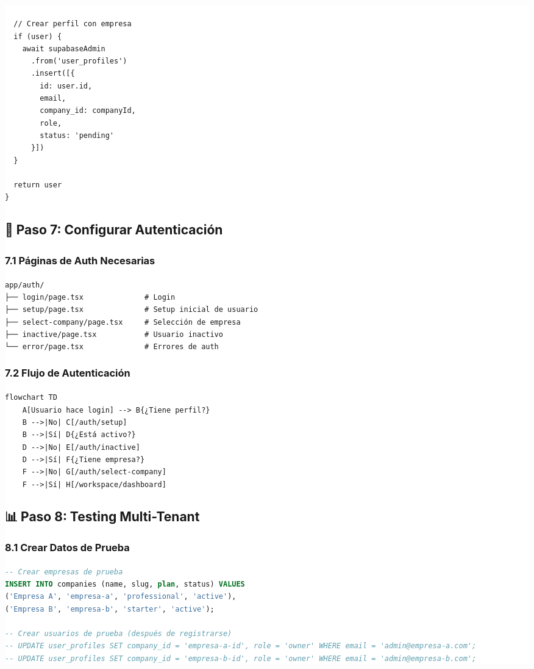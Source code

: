 ```tsx

  // Crear perfil con empresa
  if (user) {
    await supabaseAdmin
      .from('user_profiles')
      .insert([{
        id: user.id,
        email,
        company_id: companyId,
        role,
        status: 'pending'
      }])
  }

  return user
}
```

## 🔐 **Paso 7: Configurar Autenticación**

### **7.1 Páginas de Auth Necesarias**
```
app/auth/
├── login/page.tsx              # Login
├── setup/page.tsx              # Setup inicial de usuario
├── select-company/page.tsx     # Selección de empresa
├── inactive/page.tsx           # Usuario inactivo
└── error/page.tsx              # Errores de auth
```

### **7.2 Flujo de Autenticación**
```mermaid
flowchart TD
    A[Usuario hace login] --> B{¿Tiene perfil?}
    B -->|No| C[/auth/setup]
    B -->|Sí| D{¿Está activo?}
    D -->|No| E[/auth/inactive]
    D -->|Sí| F{¿Tiene empresa?}
    F -->|No| G[/auth/select-company]
    F -->|Sí| H[/workspace/dashboard]
```

## 📊 **Paso 8: Testing Multi-Tenant**

### **8.1 Crear Datos de Prueba**
```sql
-- Crear empresas de prueba
INSERT INTO companies (name, slug, plan, status) VALUES
('Empresa A', 'empresa-a', 'professional', 'active'),
('Empresa B', 'empresa-b', 'starter', 'active');

-- Crear usuarios de prueba (después de registrarse)
-- UPDATE user_profiles SET company_id = 'empresa-a-id', role = 'owner' WHERE email = 'admin@empresa-a.com';
-- UPDATE user_profiles SET company_id = 'empresa-b-id', role = 'owner' WHERE email = 'admin@empresa-b.com';
```
